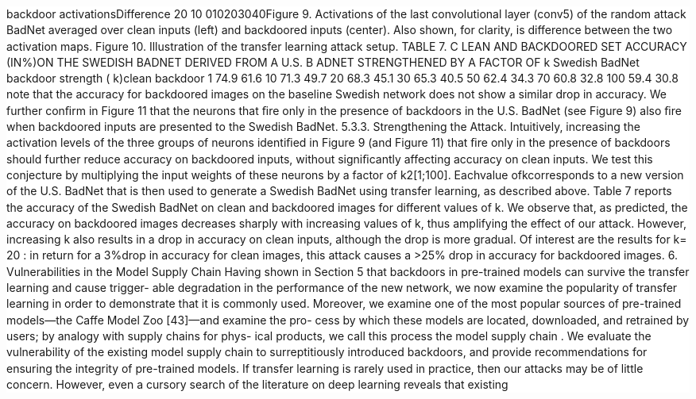 backdoor
activationsDifference
20
10
010203040Figure 9. Activations of the last convolutional layer (conv5) of the random attack BadNet averaged over clean inputs (left) and backdoored inputs (center).
Also shown, for clarity, is difference between the two activation maps.
Figure 10. Illustration of the transfer learning attack setup.
TABLE 7. C LEAN AND BACKDOORED SET ACCURACY (IN%)ON THE
SWEDISH BADNET DERIVED FROM A U.S. B ADNET STRENGTHENED
BY A FACTOR OF k
Swedish BadNet
backdoor strength ( k)clean backdoor
1 74.9 61.6
10 71.3 49.7
20 68.3 45.1
30 65.3 40.5
50 62.4 34.3
70 60.8 32.8
100 59.4 30.8
note that the accuracy for backdoored images on the baseline
Swedish network does not show a similar drop in accuracy.
We further conﬁrm in Figure 11 that the neurons that ﬁre
only in the presence of backdoors in the U.S. BadNet (see
Figure 9) also ﬁre when backdoored inputs are presented to
the Swedish BadNet.
5.3.3. Strengthening the Attack. Intuitively, increasing the
activation levels of the three groups of neurons identiﬁed in
Figure 9 (and Figure 11) that ﬁre only in the presence of
backdoors should further reduce accuracy on backdoored
inputs, without signiﬁcantly affecting accuracy on clean
inputs. We test this conjecture by multiplying the input
weights of these neurons by a factor of k2[1;100]. Eachvalue ofkcorresponds to a new version of the U.S. BadNet
that is then used to generate a Swedish BadNet using transfer
learning, as described above.
Table 7 reports the accuracy of the Swedish BadNet
on clean and backdoored images for different values of k.
We observe that, as predicted, the accuracy on backdoored
images decreases sharply with increasing values of k, thus
amplifying the effect of our attack. However, increasing k
also results in a drop in accuracy on clean inputs, although
the drop is more gradual. Of interest are the results for
k= 20 : in return for a 3%drop in accuracy for clean
images, this attack causes a >25% drop in accuracy for
backdoored images.
6. Vulnerabilities in the Model Supply Chain
Having shown in Section 5 that backdoors in pre-trained
models can survive the transfer learning and cause trigger-
able degradation in the performance of the new network,
we now examine the popularity of transfer learning in order
to demonstrate that it is commonly used. Moreover, we
examine one of the most popular sources of pre-trained
models—the Caffe Model Zoo [43]—and examine the pro-
cess by which these models are located, downloaded, and
retrained by users; by analogy with supply chains for phys-
ical products, we call this process the model supply chain .
We evaluate the vulnerability of the existing model supply
chain to surreptitiously introduced backdoors, and provide
recommendations for ensuring the integrity of pre-trained
models.
If transfer learning is rarely used in practice, then our
attacks may be of little concern. However, even a cursory
search of the literature on deep learning reveals that existing